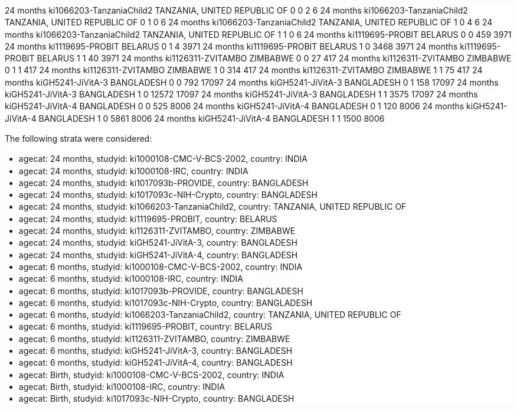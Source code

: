 24 months   ki1066203-TanzaniaChild2   TANZANIA, UNITED REPUBLIC OF   0               0        2       6
24 months   ki1066203-TanzaniaChild2   TANZANIA, UNITED REPUBLIC OF   0               1        0       6
24 months   ki1066203-TanzaniaChild2   TANZANIA, UNITED REPUBLIC OF   1               0        4       6
24 months   ki1066203-TanzaniaChild2   TANZANIA, UNITED REPUBLIC OF   1               1        0       6
24 months   ki1119695-PROBIT           BELARUS                        0               0      459    3971
24 months   ki1119695-PROBIT           BELARUS                        0               1        4    3971
24 months   ki1119695-PROBIT           BELARUS                        1               0     3468    3971
24 months   ki1119695-PROBIT           BELARUS                        1               1       40    3971
24 months   ki1126311-ZVITAMBO         ZIMBABWE                       0               0       27     417
24 months   ki1126311-ZVITAMBO         ZIMBABWE                       0               1        1     417
24 months   ki1126311-ZVITAMBO         ZIMBABWE                       1               0      314     417
24 months   ki1126311-ZVITAMBO         ZIMBABWE                       1               1       75     417
24 months   kiGH5241-JiVitA-3          BANGLADESH                     0               0      792   17097
24 months   kiGH5241-JiVitA-3          BANGLADESH                     0               1      158   17097
24 months   kiGH5241-JiVitA-3          BANGLADESH                     1               0    12572   17097
24 months   kiGH5241-JiVitA-3          BANGLADESH                     1               1     3575   17097
24 months   kiGH5241-JiVitA-4          BANGLADESH                     0               0      525    8006
24 months   kiGH5241-JiVitA-4          BANGLADESH                     0               1      120    8006
24 months   kiGH5241-JiVitA-4          BANGLADESH                     1               0     5861    8006
24 months   kiGH5241-JiVitA-4          BANGLADESH                     1               1     1500    8006


The following strata were considered:

* agecat: 24 months, studyid: ki1000108-CMC-V-BCS-2002, country: INDIA
* agecat: 24 months, studyid: ki1000108-IRC, country: INDIA
* agecat: 24 months, studyid: ki1017093b-PROVIDE, country: BANGLADESH
* agecat: 24 months, studyid: ki1017093c-NIH-Crypto, country: BANGLADESH
* agecat: 24 months, studyid: ki1066203-TanzaniaChild2, country: TANZANIA, UNITED REPUBLIC OF
* agecat: 24 months, studyid: ki1119695-PROBIT, country: BELARUS
* agecat: 24 months, studyid: ki1126311-ZVITAMBO, country: ZIMBABWE
* agecat: 24 months, studyid: kiGH5241-JiVitA-3, country: BANGLADESH
* agecat: 24 months, studyid: kiGH5241-JiVitA-4, country: BANGLADESH
* agecat: 6 months, studyid: ki1000108-CMC-V-BCS-2002, country: INDIA
* agecat: 6 months, studyid: ki1000108-IRC, country: INDIA
* agecat: 6 months, studyid: ki1017093b-PROVIDE, country: BANGLADESH
* agecat: 6 months, studyid: ki1017093c-NIH-Crypto, country: BANGLADESH
* agecat: 6 months, studyid: ki1066203-TanzaniaChild2, country: TANZANIA, UNITED REPUBLIC OF
* agecat: 6 months, studyid: ki1119695-PROBIT, country: BELARUS
* agecat: 6 months, studyid: ki1126311-ZVITAMBO, country: ZIMBABWE
* agecat: 6 months, studyid: kiGH5241-JiVitA-3, country: BANGLADESH
* agecat: 6 months, studyid: kiGH5241-JiVitA-4, country: BANGLADESH
* agecat: Birth, studyid: ki1000108-CMC-V-BCS-2002, country: INDIA
* agecat: Birth, studyid: ki1000108-IRC, country: INDIA
* agecat: Birth, studyid: ki1017093c-NIH-Crypto, country: BANGLADESH